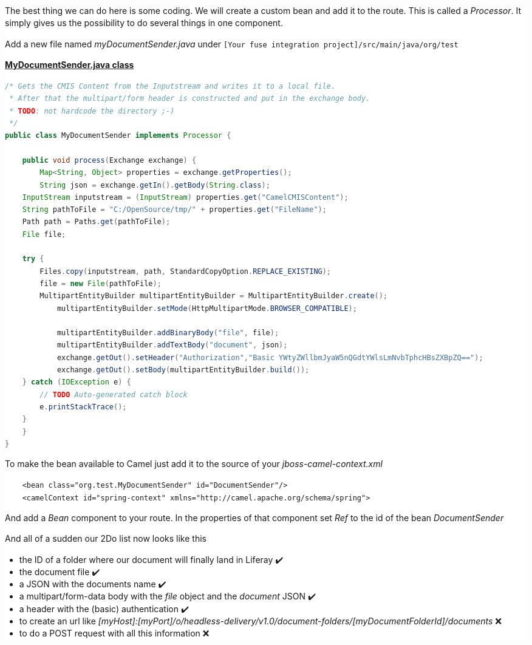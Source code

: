 The best thing we can do here is some coding. We will create a custom bean and add it to the route. This is called a *Processor*. It simply gives us the possibility to do several things in one component.

Add a new file named *myDocumentSender.java* under ```[Your fuse integration project]/src/main/java/org/test```

[**MyDocumentSender.java class**](source/fuse/MyDocumentSender.java)
```java
/* Gets the CMIS Content from the Inputstream and writes it to a local file.
 * After that the multipart/form header is constructed and put in the exchange body.
 * TODO: not hardcode the directory ;-)
 */
public class MyDocumentSender implements Processor {

    public void process(Exchange exchange) {
        Map<String, Object> properties = exchange.getProperties();
        String json = exchange.getIn().getBody(String.class);
	InputStream inputstream = (InputStream) properties.get("CamelCMISContent");
	String pathToFile = "C:/OpenSource/tmp/" + properties.get("FileName");
	Path path = Paths.get(pathToFile);
	File file;
	
	try {
		Files.copy(inputstream, path, StandardCopyOption.REPLACE_EXISTING);
		file = new File(pathToFile);
		MultipartEntityBuilder multipartEntityBuilder = MultipartEntityBuilder.create();
	        multipartEntityBuilder.setMode(HttpMultipartMode.BROWSER_COMPATIBLE);
	        
	        multipartEntityBuilder.addBinaryBody("file", file);
	        multipartEntityBuilder.addTextBody("document", json);
	        exchange.getOut().setHeader("Authorization","Basic YWtyZWllbmJyaW5nQGdtYWlsLmNvbTphcHBsZXBpZQ==");
	        exchange.getOut().setBody(multipartEntityBuilder.build());
	} catch (IOException e) {
		// TODO Auto-generated catch block
		e.printStackTrace();
	}
    }
}
```

To make the bean available to Camel just add it to the source of your *jboss-camel-context.xml*
```
    <bean class="org.test.MyDocumentSender" id="DocumentSender"/>
    <camelContext id="spring-context" xmlns="http://camel.apache.org/schema/spring">
```
And add a *Bean* component to your route. In the properties of that component set *Ref* to the id of the bean *DocumentSender*

And all of a sudden our 2Do list now looks like this
- the ID of a folder where our document will finally land in Liferay :heavy_check_mark: 
- the document file :heavy_check_mark: 
- a JSON with the documents name :heavy_check_mark: 
- a multipart/form-data body with the *file* object and the *document* JSON :heavy_check_mark:
- a header with the (basic) authentication :heavy_check_mark:
- to create an url like *[myHost]:[myPort]/o/headless-delivery/v1.0/document-folders/[myDocumentFolderId]/documents* :x:
- to do a POST request with all this information :x:
